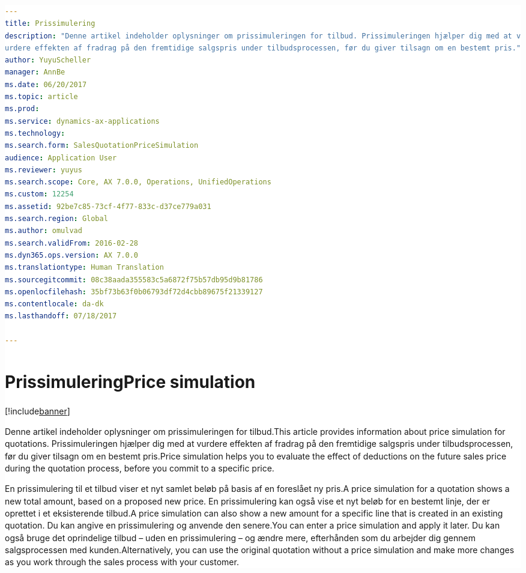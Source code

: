 ```yaml
---
title: Prissimulering
description: "Denne artikel indeholder oplysninger om prissimuleringen for tilbud. Prissimuleringen hjælper dig med at vurdere effekten af fradrag på den fremtidige salgspris under tilbudsprocessen, før du giver tilsagn om en bestemt pris."
author: YuyuScheller
manager: AnnBe
ms.date: 06/20/2017
ms.topic: article
ms.prod: 
ms.service: dynamics-ax-applications
ms.technology: 
ms.search.form: SalesQuotationPriceSimulation
audience: Application User
ms.reviewer: yuyus
ms.search.scope: Core, AX 7.0.0, Operations, UnifiedOperations
ms.custom: 12254
ms.assetid: 92be7c85-73cf-4f77-833c-d37ce779a031
ms.search.region: Global
ms.author: omulvad
ms.search.validFrom: 2016-02-28
ms.dyn365.ops.version: AX 7.0.0
ms.translationtype: Human Translation
ms.sourcegitcommit: 08c38aada355583c5a6872f75b57db95d9b81786
ms.openlocfilehash: 35bf73b63f0b06793df72d4cbb89675f21339127
ms.contentlocale: da-dk
ms.lasthandoff: 07/18/2017

---
```


# <a name="price-simulation"></a><span data-ttu-id="24503-104">Prissimulering</span><span class="sxs-lookup"><span data-stu-id="24503-104">Price simulation</span></span>

[!include[banner](../includes/banner.md)]


<span data-ttu-id="24503-105">Denne artikel indeholder oplysninger om prissimuleringen for tilbud.</span><span class="sxs-lookup"><span data-stu-id="24503-105">This article provides information about price simulation for quotations.</span></span> <span data-ttu-id="24503-106">Prissimuleringen hjælper dig med at vurdere effekten af fradrag på den fremtidige salgspris under tilbudsprocessen, før du giver tilsagn om en bestemt pris.</span><span class="sxs-lookup"><span data-stu-id="24503-106">Price simulation helps you to evaluate the effect of deductions on the future sales price during the quotation process, before you commit to a specific price.</span></span>

<span data-ttu-id="24503-107">En prissimulering til et tilbud viser et nyt samlet beløb på basis af en foreslået ny pris.</span><span class="sxs-lookup"><span data-stu-id="24503-107">A price simulation for a quotation shows a new total amount, based on a proposed new price.</span></span> <span data-ttu-id="24503-108">En prissimulering kan også vise et nyt beløb for en bestemt linje, der er oprettet i et eksisterende tilbud.</span><span class="sxs-lookup"><span data-stu-id="24503-108">A price simulation can also show a new amount for a specific line that is created in an existing quotation.</span></span> <span data-ttu-id="24503-109">Du kan angive en prissimulering og anvende den senere.</span><span class="sxs-lookup"><span data-stu-id="24503-109">You can enter a price simulation and apply it later.</span></span> <span data-ttu-id="24503-110">Du kan også bruge det oprindelige tilbud – uden en prissimulering – og ændre mere, efterhånden som du arbejder dig gennem salgsprocessen med kunden.</span><span class="sxs-lookup"><span data-stu-id="24503-110">Alternatively, you can use the original quotation without a price simulation and make more changes as you work through the sales process with your customer.</span></span>  
